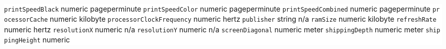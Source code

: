 </tr>
<tr>
<td><code>printSpeedBlack</code></td>
<td>numeric</td>
<td>pageperminute</td>
</tr>
<tr>
<td><code>printSpeedColor</code></td>
<td>numeric</td>
<td>pageperminute</td>
</tr>
<tr>
<td><code>printSpeedCombined</code></td>
<td>numeric</td>
<td>pageperminute</td>
</tr>
<tr>
<td><code>processorCache</code></td>
<td>numeric</td>
<td>kilobyte</td>
</tr>
<tr>
<td><code>processorClockFrequency</code></td>
<td>numeric</td>
<td>hertz</td>
</tr>
<tr>
<td><code>publisher</code></td>
<td>string</td>
<td>n/a</td>
</tr>
<tr>
<td><code>ramSize</code></td>
<td>numeric</td>
<td>kilobyte</td>
</tr>
<tr>
<td><code>refreshRate</code></td>
<td>numeric</td>
<td>hertz</td>
</tr>
<tr>
<td><code>resolutionX</code></td>
<td>numeric</td>
<td>n/a</td>
</tr>
<tr>
<td><code>resolutionY</code></td>
<td>numeric</td>
<td>n/a</td>
</tr>
<tr>
<td><code>screenDiagonal</code></td>
<td>numeric</td>
<td>meter</td>
</tr>
<tr>
<td><code>shippingDepth</code></td>
<td>numeric</td>
<td>meter</td>
</tr>
<tr>
<td><code>shippingHeight</code></td>
<td>numeric</td>